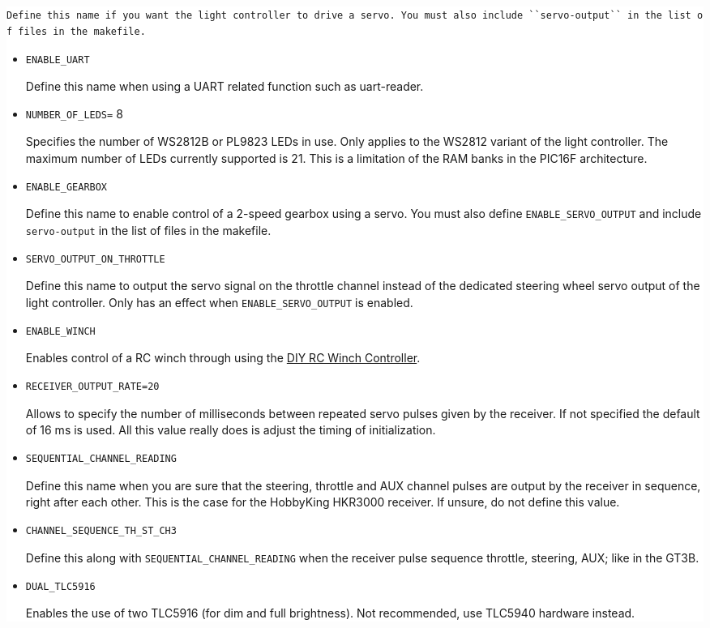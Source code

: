     Define this name if you want the light controller to drive a servo. You must also include ``servo-output`` in the list of files in the makefile.

- ``ENABLE_UART``

    Define this name when using a UART related function such as uart-reader.

- ``NUMBER_OF_LEDS=`` 8

    Specifies the number of WS2812B or PL9823 LEDs in use. Only applies to the WS2812 variant of the light controller. The maximum number of LEDs currently supported is 21. This is a limitation of the RAM banks in the PIC16F architecture.

- ``ENABLE_GEARBOX``

    Define this name to enable control of a 2-speed gearbox using a servo. You must also define ``ENABLE_SERVO_OUTPUT`` and include ``servo-output`` in
    the list of files in the makefile.

- ``SERVO_OUTPUT_ON_THROTTLE``

    Define this name to output the servo signal on the throttle channel instead of the dedicated steering wheel servo output of the light controller. Only has an effect when ``ENABLE_SERVO_OUTPUT`` is enabled.

- ``ENABLE_WINCH``

    Enables control of a RC winch through using the [DIY RC Winch Controller](http://laneboysrc.blogspot.com/2013/09/make-your-own-rc-winch-controller.html).

- ``RECEIVER_OUTPUT_RATE=20``

    Allows to specify the number of milliseconds between repeated servo pulses given by the receiver. If not specified the default of 16 ms is used. All this value really does is adjust the timing of initialization.

- ``SEQUENTIAL_CHANNEL_READING``

    Define this name when you are sure that the steering, throttle and AUX channel pulses are output by the receiver in sequence, right after each other. This is the case for the HobbyKing HKR3000 receiver. If unsure, do not define this value.

- ``CHANNEL_SEQUENCE_TH_ST_CH3``

    Define this along with ``SEQUENTIAL_CHANNEL_READING`` when the receiver pulse sequence throttle, steering, AUX; like in the GT3B.

- ``DUAL_TLC5916``

    Enables the use of two TLC5916 (for dim and full brightness). Not recommended, use TLC5940 hardware instead.
